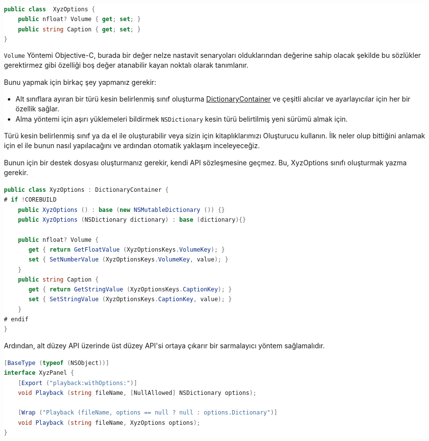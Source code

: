 ```csharp
public class  XyzOptions {
    public nfloat? Volume { get; set; }
    public string Caption { get; set; }
}
```

`Volume` Yöntemi Objective-C, burada bir değer nelze nastavit senaryoları olduklarından değerine sahip olacak şekilde bu sözlükler gerektirmez gibi özelliği boş değer atanabilir kayan noktalı olarak tanımlanır.

Bunu yapmak için birkaç şey yapmanız gerekir:

* Alt sınıflara ayıran bir türü kesin belirlenmiş sınıf oluşturma [DictionaryContainer](https://developer.xamarin.com/api/type/Foundation.DictionaryContainer/) ve çeşitli alıcılar ve ayarlayıcılar için her bir özellik sağlar.
* Alma yöntemi için aşırı yüklemeleri bildirmek `NSDictionary` kesin türü belirtilmiş yeni sürümü almak için.

Türü kesin belirlenmiş sınıf ya da el ile oluşturabilir veya sizin için kitaplıklarımızı Oluşturucu kullanın.  İlk neler olup bittiğini anlamak için el ile bunun nasıl yapılacağını ve ardından otomatik yaklaşım inceleyeceğiz.

Bunun için bir destek dosyası oluşturmanız gerekir, kendi API sözleşmesine geçmez.  Bu, XyzOptions sınıfı oluşturmak yazma gerekir.

```csharp
public class XyzOptions : DictionaryContainer {
# if !COREBUILD
    public XyzOptions () : base (new NSMutableDictionary ()) {}
    public XyzOptions (NSDictionary dictionary) : base (dictionary){}

    public nfloat? Volume {
       get { return GetFloatValue (XyzOptionsKeys.VolumeKey); }
       set { SetNumberValue (XyzOptionsKeys.VolumeKey, value); }
    }
    public string Caption {
       get { return GetStringValue (XyzOptionsKeys.CaptionKey); }
       set { SetStringValue (XyzOptionsKeys.CaptionKey, value); }
    }
# endif
}
```

Ardından, alt düzey API üzerinde üst düzey API'si ortaya çıkarır bir sarmalayıcı yöntem sağlamalıdır.

```csharp
[BaseType (typeof (NSObject))]
interface XyzPanel {
    [Export ("playback:withOptions:")]
    void Playback (string fileName, [NullAllowed] NSDictionary options);

    [Wrap ("Playback (fileName, options == null ? null : options.Dictionary")]
    void Playback (string fileName, XyzOptions options);
}
```
